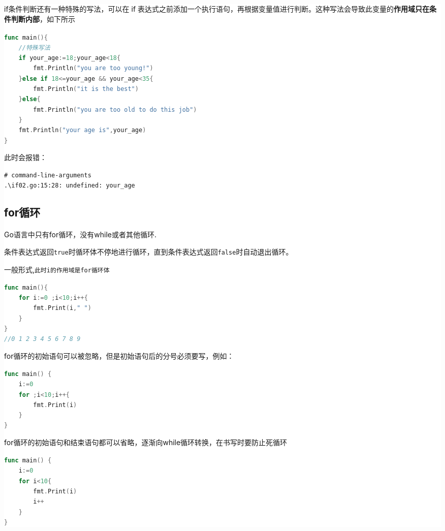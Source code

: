 if条件判断还有一种特殊的写法，可以在 if 表达式之前添加一个执行语句，再根据变量值进行判断。这种写法会导致此变量的**作用域只在条件判断内部**，如下所示

```go
func main(){
	//特殊写法
	if your_age:=18;your_age<18{
		fmt.Println("you are too young!")
	}else if 18<=your_age && your_age<35{
		fmt.Println("it is the best")
	}else{
		fmt.Println("you are too old to do this job")
	}
	fmt.Println("your age is",your_age)
}

```

此时会报错：

```
# command-line-arguments
.\if02.go:15:28: undefined: your_age
```

## for循环

Go语言中只有for循环，没有while或者其他循环.

条件表达式返回`true`时循环体不停地进行循环，直到条件表达式返回`false`时自动退出循环。

一般形式,`此时i的作用域是for循环体`

```go
func main(){
	for i:=0 ;i<10;i++{
		fmt.Print(i," ")
	}
}
//0 1 2 3 4 5 6 7 8 9 
```

for循环的初始语句可以被忽略，但是初始语句后的分号必须要写，例如：

```go
func main() {
	i:=0
	for ;i<10;i++{
		fmt.Print(i)
	}
}
```

for循环的初始语句和结束语句都可以省略，逐渐向while循环转换，在书写时要防止死循环

```go
func main() {
	i:=0
	for i<10{
		fmt.Print(i)
		i++
	}
}
```
